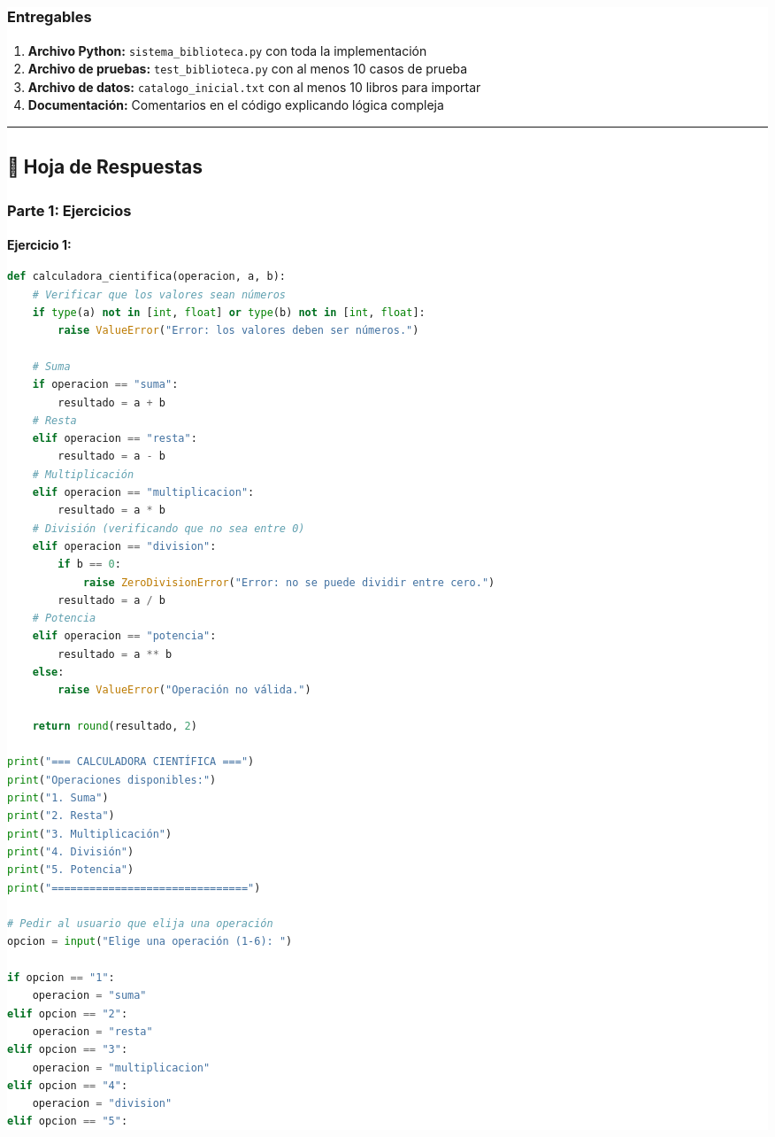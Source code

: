 
### Entregables

1. **Archivo Python:** `sistema_biblioteca.py` con toda la implementación
2. **Archivo de pruebas:** `test_biblioteca.py` con al menos 10 casos de prueba
3. **Archivo de datos:** `catalogo_inicial.txt` con al menos 10 libros para importar
4. **Documentación:** Comentarios en el código explicando lógica compleja

---

## 📝 Hoja de Respuestas

### Parte 1: Ejercicios

**Ejercicio 1:**
```python
def calculadora_cientifica(operacion, a, b):
    # Verificar que los valores sean números
    if type(a) not in [int, float] or type(b) not in [int, float]:
        raise ValueError("Error: los valores deben ser números.")

    # Suma
    if operacion == "suma":
        resultado = a + b
    # Resta
    elif operacion == "resta":
        resultado = a - b
    # Multiplicación
    elif operacion == "multiplicacion":
        resultado = a * b
    # División (verificando que no sea entre 0)
    elif operacion == "division":
        if b == 0:
            raise ZeroDivisionError("Error: no se puede dividir entre cero.")
        resultado = a / b
    # Potencia
    elif operacion == "potencia":
        resultado = a ** b
    else:
        raise ValueError("Operación no válida.")

    return round(resultado, 2)

print("=== CALCULADORA CIENTÍFICA ===")
print("Operaciones disponibles:")
print("1. Suma")
print("2. Resta")
print("3. Multiplicación")
print("4. División")
print("5. Potencia")
print("===============================")

# Pedir al usuario que elija una operación
opcion = input("Elige una operación (1-6): ")

if opcion == "1":
    operacion = "suma"
elif opcion == "2":
    operacion = "resta"
elif opcion == "3":
    operacion = "multiplicacion"
elif opcion == "4":
    operacion = "division"
elif opcion == "5":
```